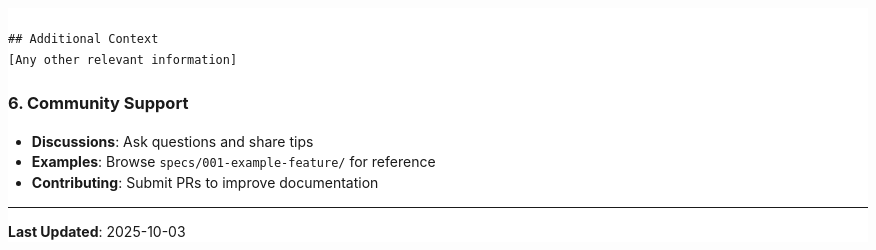 ```

## Additional Context
[Any other relevant information]
```

### 6. Community Support

- **Discussions**: Ask questions and share tips
- **Examples**: Browse `specs/001-example-feature/` for reference
- **Contributing**: Submit PRs to improve documentation

---

**Last Updated**: 2025-10-03

